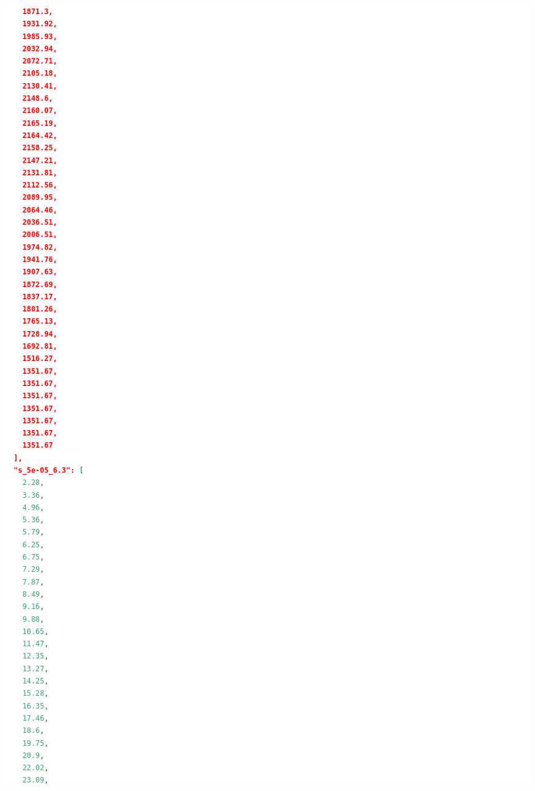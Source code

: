 ```json
    1871.3,
    1931.92,
    1985.93,
    2032.94,
    2072.71,
    2105.18,
    2130.41,
    2148.6,
    2160.07,
    2165.19,
    2164.42,
    2158.25,
    2147.21,
    2131.81,
    2112.56,
    2089.95,
    2064.46,
    2036.51,
    2006.51,
    1974.82,
    1941.76,
    1907.63,
    1872.69,
    1837.17,
    1801.26,
    1765.13,
    1728.94,
    1692.81,
    1516.27,
    1351.67,
    1351.67,
    1351.67,
    1351.67,
    1351.67,
    1351.67,
    1351.67
  ],
  "s_5e-05_6.3": [
    2.28,
    3.36,
    4.96,
    5.36,
    5.79,
    6.25,
    6.75,
    7.29,
    7.87,
    8.49,
    9.16,
    9.88,
    10.65,
    11.47,
    12.35,
    13.27,
    14.25,
    15.28,
    16.35,
    17.46,
    18.6,
    19.75,
    20.9,
    22.02,
    23.09,
```